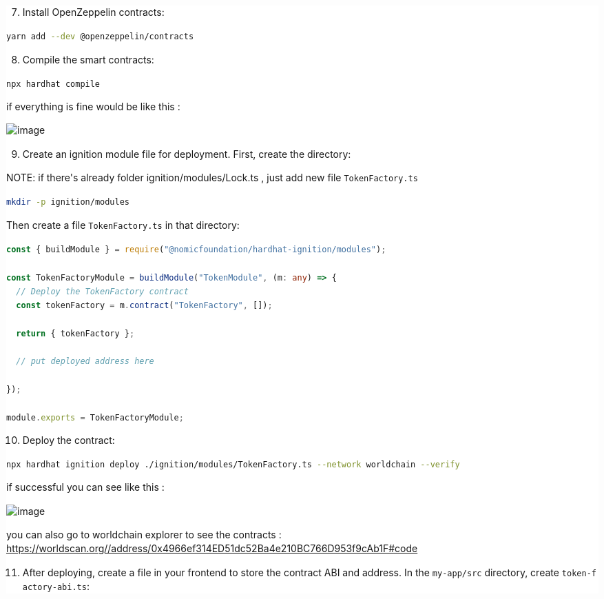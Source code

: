 7. Install OpenZeppelin contracts:

```bash
yarn add --dev @openzeppelin/contracts
```

8. Compile the smart contracts:

```bash
npx hardhat compile
```

if everything is fine would be like this :

![image](https://github.com/user-attachments/assets/1a5af1f6-6d28-4a98-9f40-c01c18017978)


9. Create an ignition module file for deployment. First, create the directory:

NOTE: if there's already folder ignition/modules/Lock.ts , just add new file `TokenFactory.ts`

```bash
mkdir -p ignition/modules
```

Then create a file `TokenFactory.ts` in that directory:

```typescript
const { buildModule } = require("@nomicfoundation/hardhat-ignition/modules");

const TokenFactoryModule = buildModule("TokenModule", (m: any) => {
  // Deploy the TokenFactory contract
  const tokenFactory = m.contract("TokenFactory", []);

  return { tokenFactory };

  // put deployed address here

});

module.exports = TokenFactoryModule;
```

10. Deploy the contract:

```bash
npx hardhat ignition deploy ./ignition/modules/TokenFactory.ts --network worldchain --verify
```

if successful you can see like this :

![image](https://github.com/user-attachments/assets/ec32e250-abee-4441-97b0-111a7b9bff09)


you can also go to worldchain explorer to see the contracts : https://worldscan.org//address/0x4966ef314ED51dc52Ba4e210BC766D953f9cAb1F#code

11. After deploying, create a file in your frontend to store the contract ABI and address. In the `my-app/src` directory, create `token-factory-abi.ts`:
